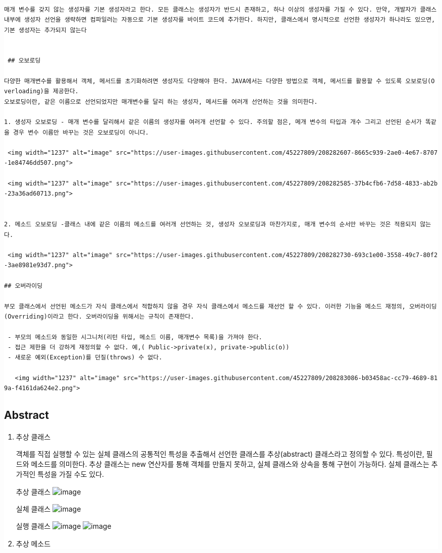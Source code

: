     매개 변수를 갖지 않는 생성자를 기본 생성자라고 한다. 모든 클래스는 생성자가 반드시 존재하고, 하나 이상의 생성자를 가질 수 있다. 만약, 개발자가 클래스 내부에 생성자 선언을 생략하면 컴파일러는 자동으로 기본 생성자를 바이트 코드에 추가한다. 하지만, 클래스에서 명시적으로 선언한 생성자가 하나라도 있으면, 기본 생성자는 추가되지 않는다


     ## 오보로딩

    다양한 매개변수를 활용해서 객체, 메서드를 초기화하려면 생성자도 다양해야 한다. JAVA에서는 다양한 방법으로 객체, 메서드를 활용할 수 있도록 오보로딩(Overloading)을 제공한다.
    오보로딩이란, 같은 이름으로 선언되었지만 매개변수를 달리 하는 생성자, 메서드를 여러개 선언하는 것을 의미한다.
    
    1. 생성자 오보로딩 - 매개 변수를 달리해서 같은 이름의 생성자를 여러개 선언할 수 있다. 주의할 점은, 메개 변수의 타입과 개수 그리고 선언된 순서가 똑같을 경우 변수 이름만 바꾸는 것은 오보로딩이 아니다.

     <img width="1237" alt="image" src="https://user-images.githubusercontent.com/45227809/208282607-8665c939-2ae0-4e67-8707-1e84746dd507.png">

     <img width="1237" alt="image" src="https://user-images.githubusercontent.com/45227809/208282585-37b4cfb6-7d58-4833-ab2b-23a36ad60713.png">


    2. 메소드 오보로딩 -클래스 내에 같은 이름의 메소드를 여러개 선언하는 것, 생성자 오보로딩과 마찬가지로, 매개 변수의 순서만 바꾸는 것은 적용되지 않는다.

     <img width="1237" alt="image" src="https://user-images.githubusercontent.com/45227809/208282730-693c1e00-3558-49c7-80f2-3ae8981e93d7.png">

    ## 오버라이딩

    부모 클래스에서 선언된 메소드가 자식 클래스에서 적합하지 않을 경우 자식 클래스에서 메소드를 재선언 할 수 있다. 이러한 기능을 메소드 재정의, 오버라이딩(Overriding)이라고 한다. 오버라이딩을 위해서는 규칙이 존재한다.
    
     - 부모의 메소드와 동일한 시그니처(리턴 타입, 메소드 이름, 매개변수 목록)을 가져야 한다.
     - 접근 제한을 더 강하게 재정의할 수 없다. 예,( Public->private(x), private->public(o)) 
     - 새로운 예외(Exception)를 던질(throws) 수 없다.
    
       <img width="1237" alt="image" src="https://user-images.githubusercontent.com/45227809/208283086-b03458ac-cc79-4689-819a-f4161da624e2.png">


## Abstract


1. 추상 클래스

    객체를 직접 실행할 수 있는 실체 클래스의 공통적인 특성을 추출해서 선언한 클래스를 추상(abstract) 클래스라고 정의할 수 있다. 특성이란, 필드와 메소드를 의미한다. 추상 클래스는 new 연산자를 통해 객체를 만들지 못하고, 실체 클래스와 상속을 통해 구현이 가능하다. 실체 클래스는 추가적인 특성을 가질 수도 있다.

    추상 클래스
     <img width="1237" alt="image" src="https://user-images.githubusercontent.com/45227809/208285118-68b82da8-f6d1-44fe-8fda-01002abe3195.png">

    실체 클래스 
    <img width="1237" alt="image" src="https://user-images.githubusercontent.com/45227809/208285170-32e9b0de-a9c4-4242-ac11-2a697616bbdb.png">

     실행 클래스
    <img width="1237" alt="image" src="https://user-images.githubusercontent.com/45227809/208285243-bac80215-268e-4a16-8b99-958397a76d22.png">
    <img width="1237" alt="image" src="https://user-images.githubusercontent.com/45227809/208285214-01704f80-30c6-4f58-aeb8-67cb839637ab.png">

2. 추상 메소드
